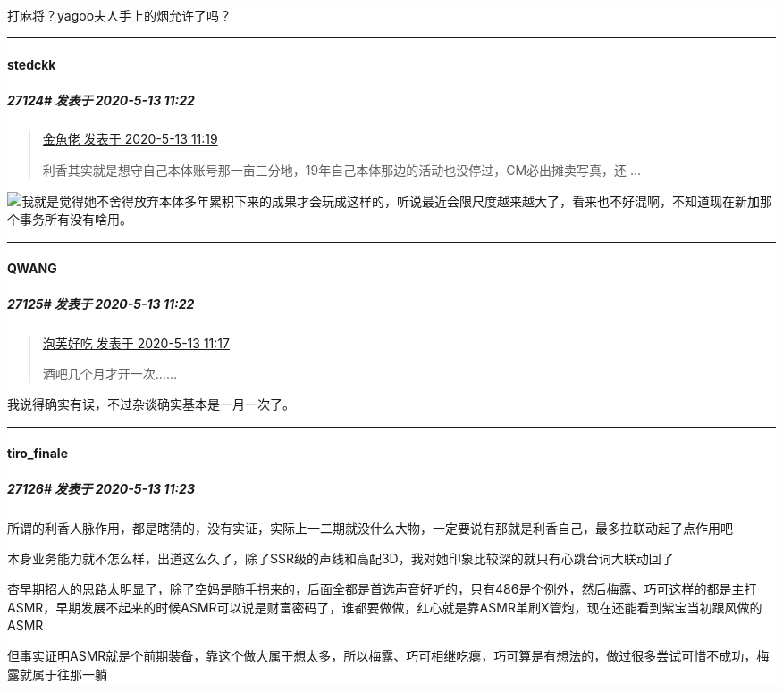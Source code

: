 


打麻将？yagoo夫人手上的烟允许了吗？







-----

####  stedckk  
##### 27124#       发表于 2020-5-13 11:22



<blockquote><a href="httphttps://bbs.saraba1st.com/2b/forum.php?mod=redirect&amp;goto=findpost&amp;pid=47401614&amp;ptid=1924531" target="_blank">金魚佬 发表于 2020-5-13 11:19</a>

利香其实就是想守自己本体账号那一亩三分地，19年自己本体那边的活动也没停过，CM必出摊卖写真，还 ...</blockquote>
<img src="https://static.saraba1st.com/image/smiley/face2017/067.png" referrerpolicy="no-referrer">我就是觉得她不舍得放弃本体多年累积下来的成果才会玩成这样的，听说最近会限尺度越来越大了，看来也不好混啊，不知道现在新加那个事务所有没有啥用。







-----

####  QWANG  
##### 27125#       发表于 2020-5-13 11:22



<blockquote><a href="httphttps://bbs.saraba1st.com/2b/forum.php?mod=redirect&amp;goto=findpost&amp;pid=47401597&amp;ptid=1924531" target="_blank">泡芙好吃 发表于 2020-5-13 11:17</a>

酒吧几个月才开一次……</blockquote>
我说得确实有误，不过杂谈确实基本是一月一次了。







-----

####  tiro_finale  
##### 27126#       发表于 2020-5-13 11:23




所谓的利香人脉作用，都是瞎猜的，没有实证，实际上一二期就没什么大物，一定要说有那就是利香自己，最多拉联动起了点作用吧

本身业务能力就不怎么样，出道这么久了，除了SSR级的声线和高配3D，我对她印象比较深的就只有心跳台词大联动回了

杏早期招人的思路太明显了，除了空妈是随手拐来的，后面全都是首选声音好听的，只有486是个例外，然后梅露、巧可这样的都是主打ASMR，早期发展不起来的时候ASMR可以说是财富密码了，谁都要做做，红心就是靠ASMR单刷X管炮，现在还能看到紫宝当初跟风做的ASMR

但事实证明ASMR就是个前期装备，靠这个做大属于想太多，所以梅露、巧可相继吃瘪，巧可算是有想法的，做过很多尝试可惜不成功，梅露就属于往那一躺


